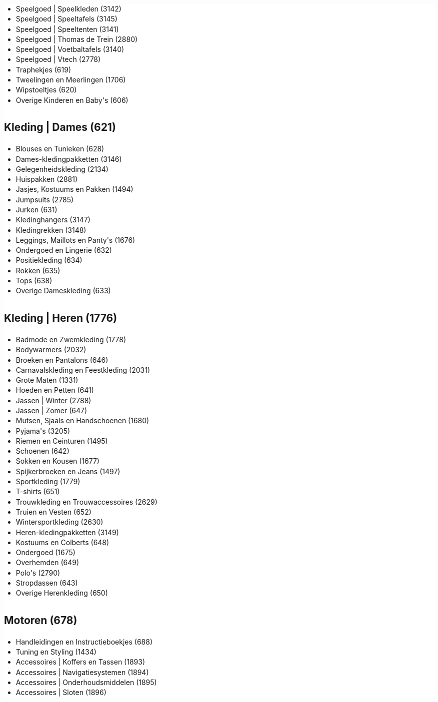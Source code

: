 - Speelgoed | Speelkleden (3142)
- Speelgoed | Speeltafels (3145)
- Speelgoed | Speeltenten (3141)
- Speelgoed | Thomas de Trein (2880)
- Speelgoed | Voetbaltafels (3140)
- Speelgoed | Vtech (2778)
- Traphekjes (619)
- Tweelingen en Meerlingen (1706)
- Wipstoeltjes (620)
- Overige Kinderen en Baby's (606)
## Kleding | Dames (621)
- Blouses en Tunieken (628)
- Dames-kledingpakketten (3146)
- Gelegenheidskleding (2134)
- Huispakken (2881)
- Jasjes, Kostuums en Pakken (1494)
- Jumpsuits (2785)
- Jurken (631)
- Kledinghangers (3147)
- Kledingrekken (3148)
- Leggings, Maillots en Panty's (1676)
- Ondergoed en Lingerie (632)
- Positiekleding (634)
- Rokken (635)
- Tops (638)
- Overige Dameskleding (633)
## Kleding | Heren (1776)
- Badmode en Zwemkleding (1778)
- Bodywarmers (2032)
- Broeken en Pantalons (646)
- Carnavalskleding en Feestkleding (2031)
- Grote Maten (1331)
- Hoeden en Petten (641)
- Jassen | Winter (2788)
- Jassen | Zomer (647)
- Mutsen, Sjaals en Handschoenen (1680)
- Pyjama's (3205)
- Riemen en Ceinturen (1495)
- Schoenen (642)
- Sokken en Kousen (1677)
- Spijkerbroeken en Jeans (1497)
- Sportkleding (1779)
- T-shirts (651)
- Trouwkleding en Trouwaccessoires (2629)
- Truien en Vesten (652)
- Wintersportkleding (2630)
- Heren-kledingpakketten (3149)
- Kostuums en Colberts (648)
- Ondergoed (1675)
- Overhemden (649)
- Polo's (2790)
- Stropdassen (643)
- Overige Herenkleding (650)
## Motoren (678)
- Handleidingen en Instructieboekjes (688)
- Tuning en Styling (1434)
- Accessoires | Koffers en Tassen (1893)
- Accessoires | Navigatiesystemen (1894)
- Accessoires | Onderhoudsmiddelen (1895)
- Accessoires | Sloten (1896)